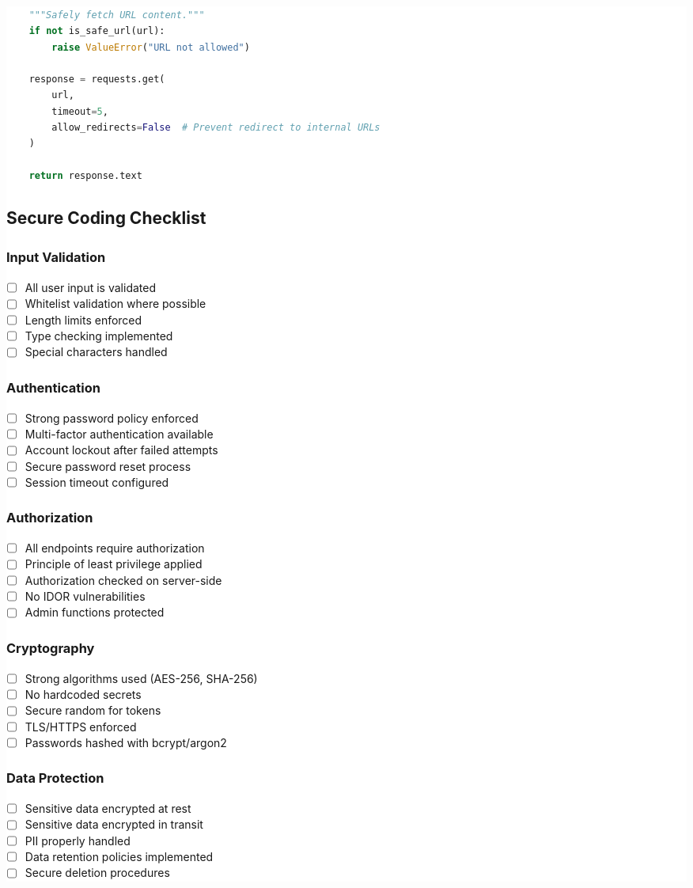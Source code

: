 ```python
    """Safely fetch URL content."""
    if not is_safe_url(url):
        raise ValueError("URL not allowed")

    response = requests.get(
        url,
        timeout=5,
        allow_redirects=False  # Prevent redirect to internal URLs
    )

    return response.text
```

## Secure Coding Checklist

### Input Validation
- [ ] All user input is validated
- [ ] Whitelist validation where possible
- [ ] Length limits enforced
- [ ] Type checking implemented
- [ ] Special characters handled

### Authentication
- [ ] Strong password policy enforced
- [ ] Multi-factor authentication available
- [ ] Account lockout after failed attempts
- [ ] Secure password reset process
- [ ] Session timeout configured

### Authorization
- [ ] All endpoints require authorization
- [ ] Principle of least privilege applied
- [ ] Authorization checked on server-side
- [ ] No IDOR vulnerabilities
- [ ] Admin functions protected

### Cryptography
- [ ] Strong algorithms used (AES-256, SHA-256)
- [ ] No hardcoded secrets
- [ ] Secure random for tokens
- [ ] TLS/HTTPS enforced
- [ ] Passwords hashed with bcrypt/argon2

### Data Protection
- [ ] Sensitive data encrypted at rest
- [ ] Sensitive data encrypted in transit
- [ ] PII properly handled
- [ ] Data retention policies implemented
- [ ] Secure deletion procedures
